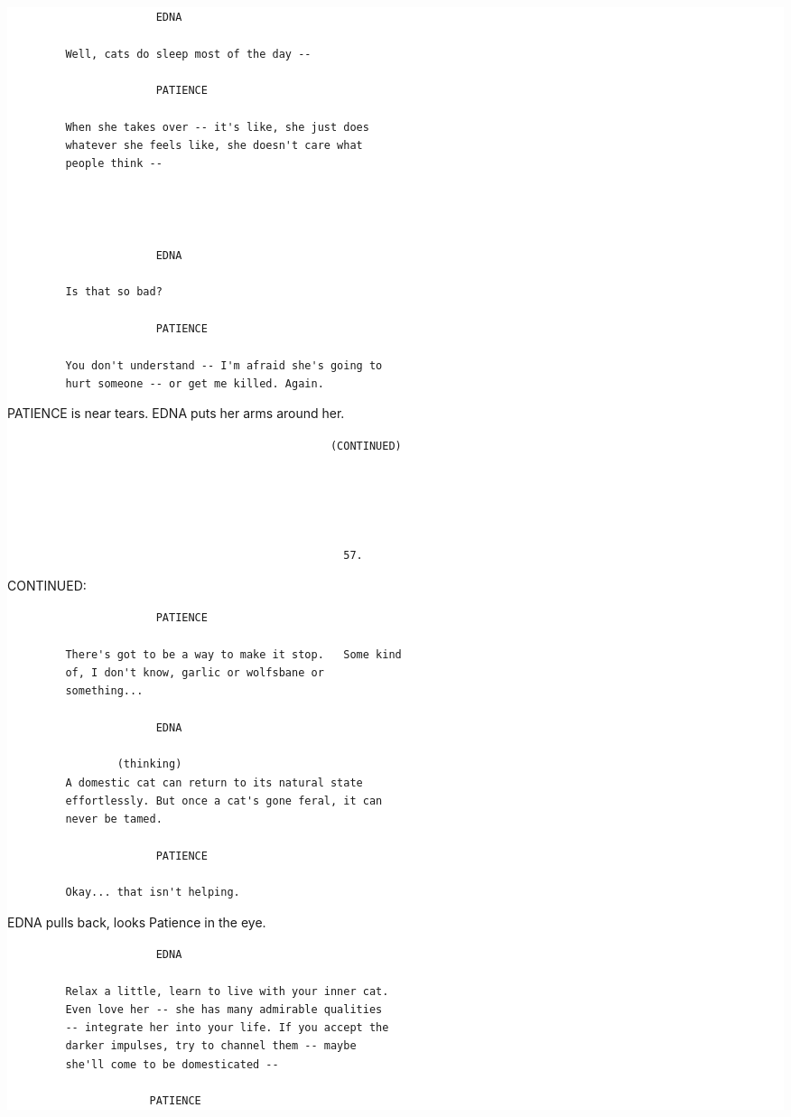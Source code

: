                            EDNA

             Well, cats do sleep most of the day --

                           PATIENCE

             When she takes over -- it's like, she just does
             whatever she feels like, she doesn't care what
             people think --




                           EDNA

             Is that so bad?

                           PATIENCE

             You don't understand -- I'm afraid she's going to
             hurt someone -- or get me killed. Again.
PATIENCE is near tears.     EDNA puts her arms around her.

                                                      (CONTINUED)





                                                        57.





CONTINUED:


                           PATIENCE

             There's got to be a way to make it stop.   Some kind
             of, I don't know, garlic or wolfsbane or
             something...

                           EDNA

                     (thinking)
             A domestic cat can return to its natural state
             effortlessly. But once a cat's gone feral, it can
             never be tamed.

                           PATIENCE

             Okay... that isn't helping.
EDNA pulls back, looks Patience in the eye.

                           EDNA

             Relax a little, learn to live with your inner cat.
             Even love her -- she has many admirable qualities
             -- integrate her into your life. If you accept the
             darker impulses, try to channel them -- maybe
             she'll come to be domesticated --

                          PATIENCE
